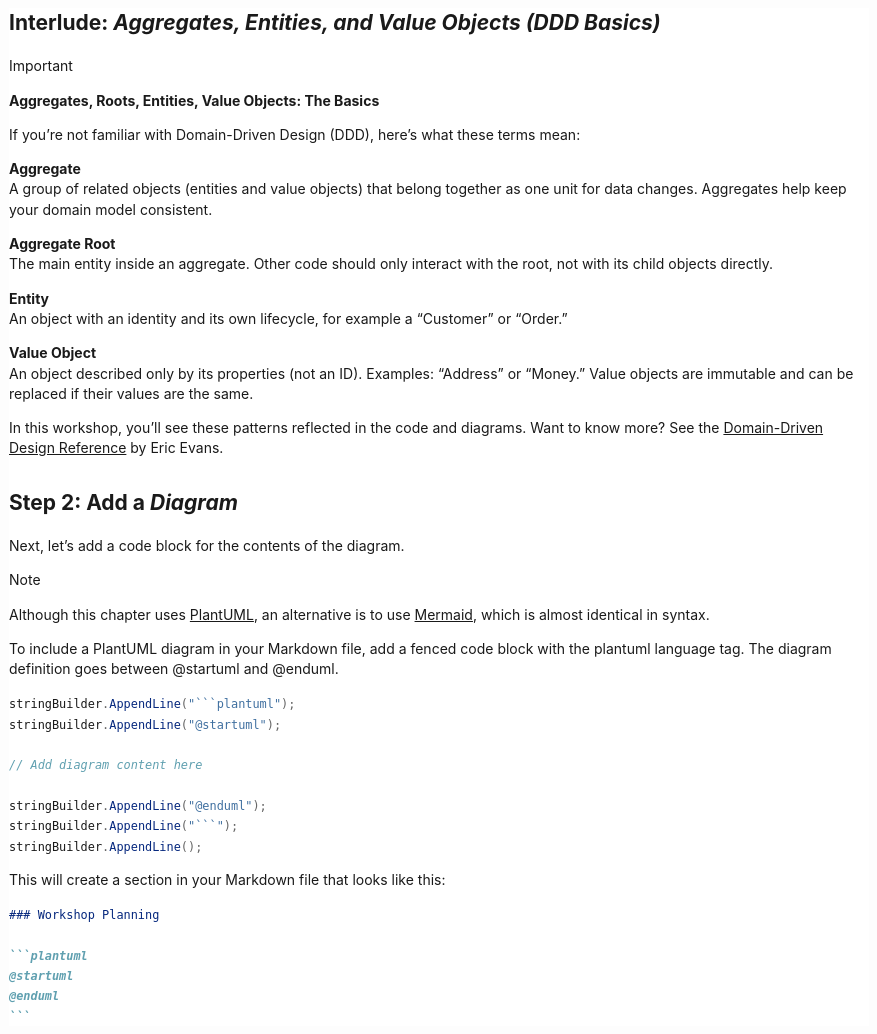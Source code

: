 ## Interlude: _Aggregates, Entities, and Value Objects (DDD Basics)_

> [!IMPORTANT]
> **Aggregates, Roots, Entities, Value Objects: The Basics**
>
> If you’re not familiar with Domain-Driven Design (DDD), here’s what these terms mean:
>
> **Aggregate**  
> A group of related objects (entities and value objects) that belong together as one unit for data changes. Aggregates help keep your domain model consistent.
>
> **Aggregate Root**  
> The main entity inside an aggregate. Other code should only interact with the root, not with its child objects directly.
>
> **Entity**  
> An object with an identity and its own lifecycle, for example a “Customer” or “Order.”
>
> **Value Object**  
> An object described only by its properties (not an ID). Examples: “Address” or “Money.” Value objects are immutable and can be replaced if their values are the same.
>
> In this workshop, you’ll see these patterns reflected in the code and diagrams. Want to know more? See the [Domain-Driven Design Reference](https://www.domainlanguage.com/ddd/reference/) by Eric Evans.

## Step 2: Add a _Diagram_

Next, let’s add a code block for the contents of the diagram.

> [!NOTE]
> Although this chapter uses [PlantUML](https://plantuml.com/), an alternative is to use [Mermaid](https://mermaid.js.org/), which is almost identical in syntax.

To include a PlantUML diagram in your Markdown file, add a fenced code block with the plantuml language tag.
The diagram definition goes between @startuml and @enduml.

```csharp
stringBuilder.AppendLine("```plantuml");
stringBuilder.AppendLine("@startuml");

// Add diagram content here

stringBuilder.AppendLine("@enduml");
stringBuilder.AppendLine("```");
stringBuilder.AppendLine();
```

This will create a section in your Markdown file that looks like this:

````markdown
### Workshop Planning

```plantuml
@startuml
@enduml
```
````
